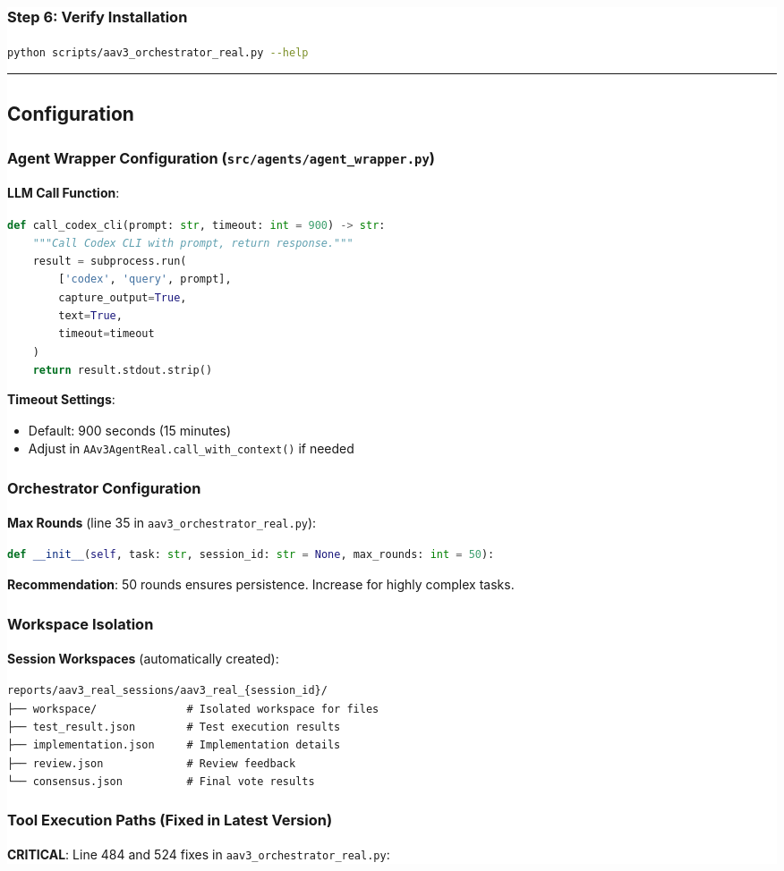 ### Step 6: Verify Installation

```bash
python scripts/aav3_orchestrator_real.py --help
```

---

## Configuration

### Agent Wrapper Configuration (`src/agents/agent_wrapper.py`)

**LLM Call Function**:
```python
def call_codex_cli(prompt: str, timeout: int = 900) -> str:
    """Call Codex CLI with prompt, return response."""
    result = subprocess.run(
        ['codex', 'query', prompt],
        capture_output=True,
        text=True,
        timeout=timeout
    )
    return result.stdout.strip()
```

**Timeout Settings**:
- Default: 900 seconds (15 minutes)
- Adjust in `AAv3AgentReal.call_with_context()` if needed

### Orchestrator Configuration

**Max Rounds** (line 35 in `aav3_orchestrator_real.py`):
```python
def __init__(self, task: str, session_id: str = None, max_rounds: int = 50):
```

**Recommendation**: 50 rounds ensures persistence. Increase for highly complex tasks.

### Workspace Isolation

**Session Workspaces** (automatically created):
```
reports/aav3_real_sessions/aav3_real_{session_id}/
├── workspace/              # Isolated workspace for files
├── test_result.json        # Test execution results
├── implementation.json     # Implementation details
├── review.json             # Review feedback
└── consensus.json          # Final vote results
```

### Tool Execution Paths (Fixed in Latest Version)

**CRITICAL**: Line 484 and 524 fixes in `aav3_orchestrator_real.py`:
